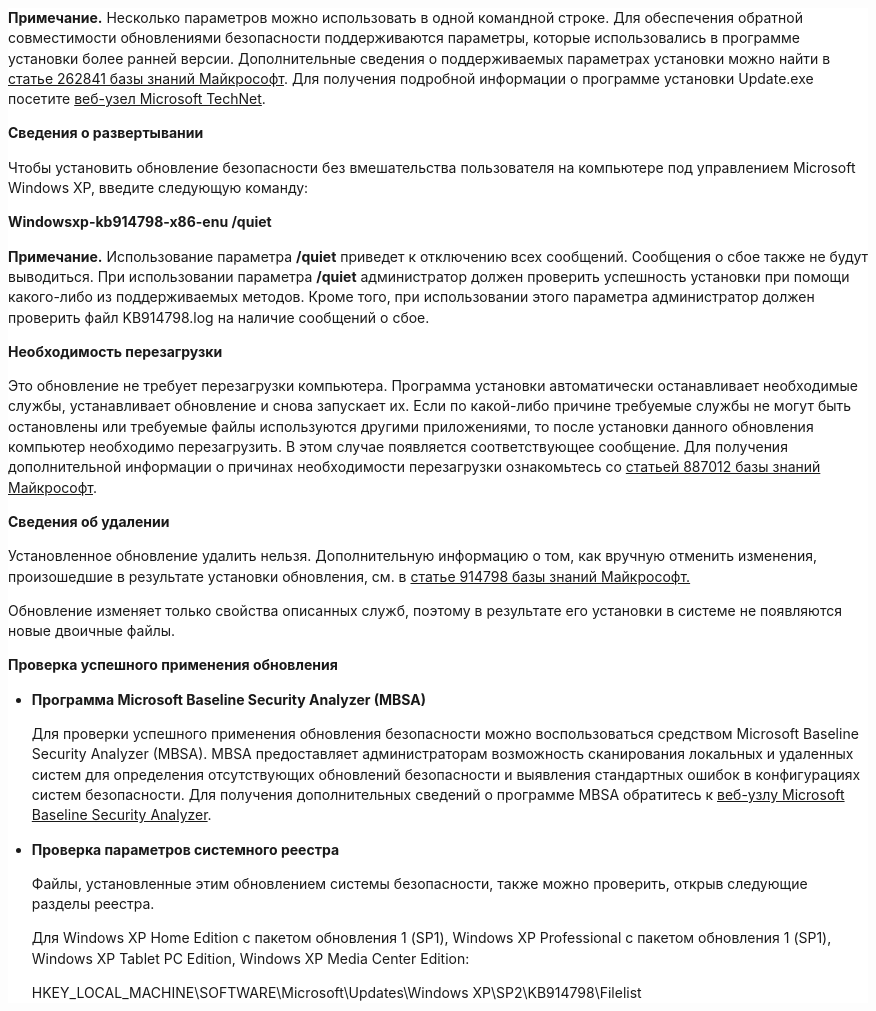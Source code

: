  
**Примечание.** Несколько параметров можно использовать в одной командной строке. Для обеспечения обратной совместимости обновлениями безопасности поддерживаются параметры, которые использовались в программе установки более ранней версии. Дополнительные сведения о поддерживаемых параметрах установки можно найти в [статье 262841 базы знаний Майкрософт](http://support.microsoft.com/kb/262841). Для получения подробной информации о программе установки Update.exe посетите [веб-узел Microsoft TechNet](http://go.microsoft.com/fwlink/?linkid=38951).

**Сведения о развертывании**

Чтобы установить обновление безопасности без вмешательства пользователя на компьютере под управлением Microsoft Windows XP, введите следующую команду:

**Windowsxp-kb914798-x86-enu /quiet**

**Примечание.** Использование параметра **/quiet** приведет к отключению всех сообщений. Сообщения о сбое также не будут выводиться. При использовании параметра **/quiet** администратор должен проверить успешность установки при помощи какого-либо из поддерживаемых методов. Кроме того, при использовании этого параметра администратор должен проверить файл KB914798.log на наличие сообщений о сбое.

**Необходимость перезагрузки**

Это обновление не требует перезагрузки компьютера. Программа установки автоматически останавливает необходимые службы, устанавливает обновление и снова запускает их. Если по какой-либо причине требуемые службы не могут быть остановлены или требуемые файлы используются другими приложениями, то после установки данного обновления компьютер необходимо перезагрузить. В этом случае появляется соответствующее сообщение. Для получения дополнительной информации о причинах необходимости перезагрузки ознакомьтесь со [статьей 887012 базы знаний Майкрософт](http://support.microsoft.com/kb/887012).

**Сведения об удалении**

Установленное обновление удалить нельзя. Дополнительную информацию о том, как вручную отменить изменения, произошедшие в результате установки обновления, см. в [статье 914798 базы знаний Майкрософт.](http://support.microsoft.com/kb/914798)

Обновление изменяет только свойства описанных служб, поэтому в результате его установки в системе не появляются новые двоичные файлы.

**Проверка успешного применения обновления**

-   **Программа Microsoft Baseline Security Analyzer (MBSA)**

    Для проверки успешного применения обновления безопасности можно воспользоваться средством Microsoft Baseline Security Analyzer (MBSA). MBSA предоставляет администраторам возможность сканирования локальных и удаленных систем для определения отсутствующих обновлений безопасности и выявления стандартных ошибок в конфигурациях систем безопасности. Для получения дополнительных сведений о программе MBSA обратитесь к [веб-узлу Microsoft Baseline Security Analyzer](http://go.microsoft.com/fwlink/?linkid=21134).

-   **Проверка параметров системного реестра**

    Файлы, установленные этим обновлением системы безопасности, также можно проверить, открыв следующие разделы реестра.

    Для Windows XP Home Edition с пакетом обновления 1 (SP1), Windows XP Professional с пакетом обновления 1 (SP1), Windows XP Tablet PC Edition, Windows XP Media Center Edition:

    HKEY\_LOCAL\_MACHINE\\SOFTWARE\\Microsoft\\Updates\\Windows XP\\SP2\\KB914798\\Filelist
